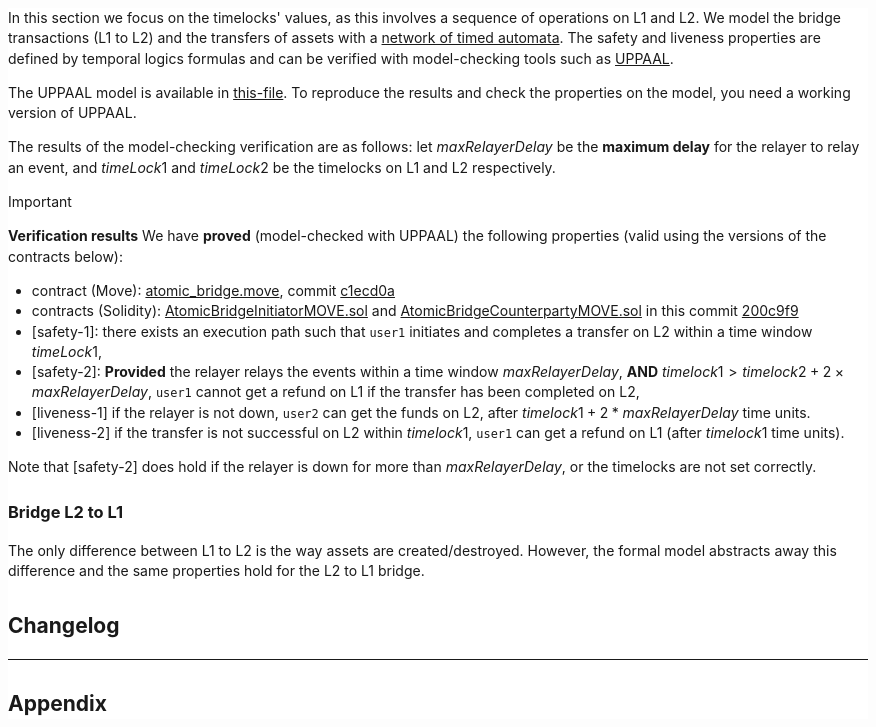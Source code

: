 In this section we focus on the timelocks' values, as this involves a sequence of operations on L1 and L2.
We model the bridge transactions (L1 to L2) and the transfers of assets with a [network of timed automata](https://www.cis.upenn.edu/~alur/TCS94.pdf).
The safety and liveness properties are defined by temporal logics formulas and can be verified with model-checking tools such as [UPPAAL](http://www.uppaal.org/).

The UPPAAL model is available in [this-file](./uppaal-models/bridge-up-v2.xml).
To reproduce the results and check the properties on the model, you need a working version of UPPAAL.

The results of the model-checking verification are as follows: let $maxRelayerDelay$ be the **maximum delay** for the relayer to relay an event, and $timeLock1$ and $timeLock2$ be the timelocks on L1 and L2 respectively.

> [!IMPORTANT] 
> **Verification results**
> We have **proved** (model-checked with UPPAAL) the following properties (valid using the versions of the contracts below):
>
> - contract (Move): [atomic_bridge.move](https://github.com/movementlabsxyz/aptos-core/blob/movement/aptos-move/framework/aptos-framework/sources/atomic_bridge.move), commit [c1ecd0a](https://github.com/movementlabsxyz/aptos-core/commit/c1ecd0afd250fd71fe9ffc168b2ba7bafa97ffb3)
> - contracts (Solidity): [AtomicBridgeInitiatorMOVE.sol](https://github.com/movementlabsxyz/movement/blob/main/protocol-units/bridge/contracts/src/AtomicBridgeInitiatorMOVE.sol) and [AtomicBridgeCounterpartyMOVE.sol](https://github.com/movementlabsxyz/movement/blob/main/protocol-units/bridge/contracts/src/AtomicBridgeCounterpartyMOVE.sol) in this commit  [200c9f9](https://github.com/movementlabsxyz/movement/commit/200c9f9d10fa8863b096ab3cd5442938c358a091)
> - [safety-1]: there exists an execution path such that `user1` initiates and completes a transfer on L2 within a time window $timeLock1$,
> - [safety-2]: **Provided** the relayer relays the events within a time window $maxRelayerDelay$, **AND** $timelock1 > timelock2 + 2 \times  maxRelayerDelay$, `user1` cannot get a refund on L1 if the transfer has been completed on L2,
> - [liveness-1] if the relayer is not down, `user2` can get the funds on L2, after $timelock1 + 2 * maxRelayerDelay$ time units.
> - [liveness-2] if the transfer is not successful on L2 within $timelock1$, `user1` can get a refund on L1 (after $timelock1$ time units).

Note that [safety-2] does hold if the relayer is down for more than $maxRelayerDelay$, or the timelocks are not set correctly.

### Bridge L2 to L1

The only difference between L1 to L2 is the way assets are created/destroyed. However, the formal model abstracts away this difference and the same properties hold for the L2 to L1 bridge.

## Changelog

---

## Appendix
